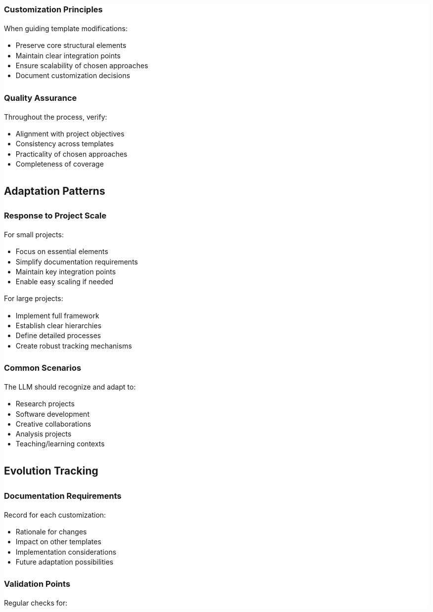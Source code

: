 ### Customization Principles
When guiding template modifications:

- Preserve core structural elements
- Maintain clear integration points
- Ensure scalability of chosen approaches
- Document customization decisions

### Quality Assurance
Throughout the process, verify:

- Alignment with project objectives
- Consistency across templates
- Practicality of chosen approaches
- Completeness of coverage

## Adaptation Patterns
### Response to Project Scale
For small projects:

- Focus on essential elements
- Simplify documentation requirements
- Maintain key integration points
- Enable easy scaling if needed

For large projects:

- Implement full framework
- Establish clear hierarchies
- Define detailed processes
- Create robust tracking mechanisms

### Common Scenarios
The LLM should recognize and adapt to:

- Research projects
- Software development
- Creative collaborations
- Analysis projects
- Teaching/learning contexts

## Evolution Tracking
### Documentation Requirements
Record for each customization:

- Rationale for changes
- Impact on other templates
- Implementation considerations
- Future adaptation possibilities

### Validation Points
Regular checks for:
